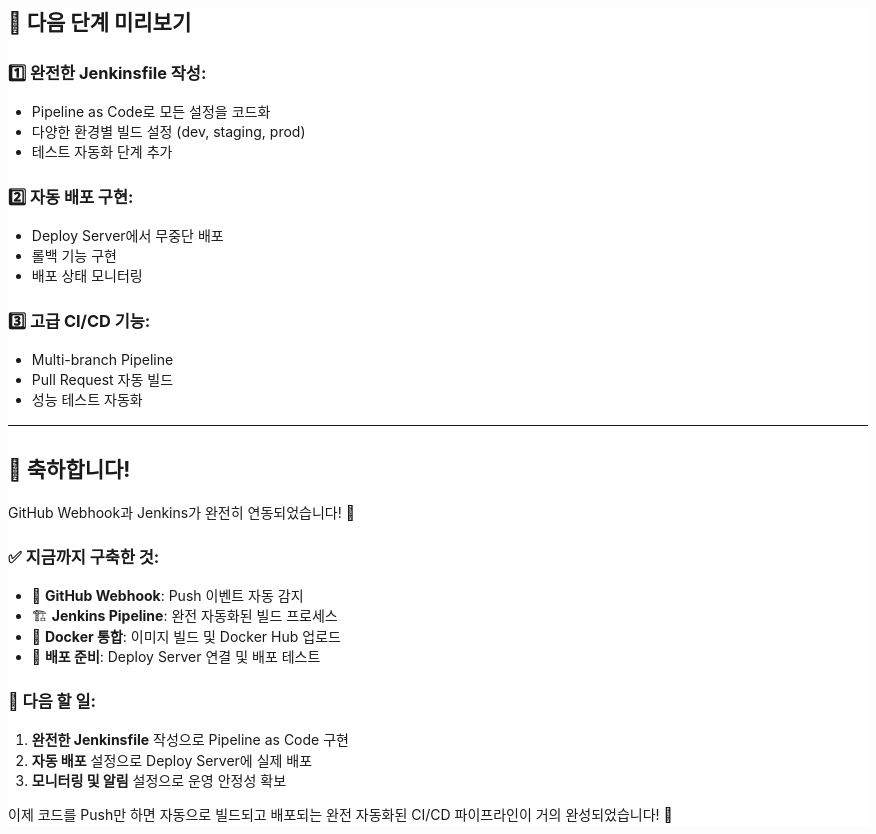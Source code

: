 
## 🎯 다음 단계 미리보기

### 1️⃣ 완전한 Jenkinsfile 작성:
- Pipeline as Code로 모든 설정을 코드화
- 다양한 환경별 빌드 설정 (dev, staging, prod)
- 테스트 자동화 단계 추가

### 2️⃣ 자동 배포 구현:
- Deploy Server에서 무중단 배포
- 롤백 기능 구현
- 배포 상태 모니터링

### 3️⃣ 고급 CI/CD 기능:
- Multi-branch Pipeline
- Pull Request 자동 빌드
- 성능 테스트 자동화

---

## 🎉 축하합니다!

GitHub Webhook과 Jenkins가 완전히 연동되었습니다! 🔗

### ✅ 지금까지 구축한 것:
- 🔗 **GitHub Webhook**: Push 이벤트 자동 감지
- 🏗️ **Jenkins Pipeline**: 완전 자동화된 빌드 프로세스
- 🐳 **Docker 통합**: 이미지 빌드 및 Docker Hub 업로드
- 🚀 **배포 준비**: Deploy Server 연결 및 배포 테스트

### 🚀 다음 할 일:
1. **완전한 Jenkinsfile** 작성으로 Pipeline as Code 구현
2. **자동 배포** 설정으로 Deploy Server에 실제 배포
3. **모니터링 및 알림** 설정으로 운영 안정성 확보

이제 코드를 Push만 하면 자동으로 빌드되고 배포되는 완전 자동화된 CI/CD 파이프라인이 거의 완성되었습니다! 🚀